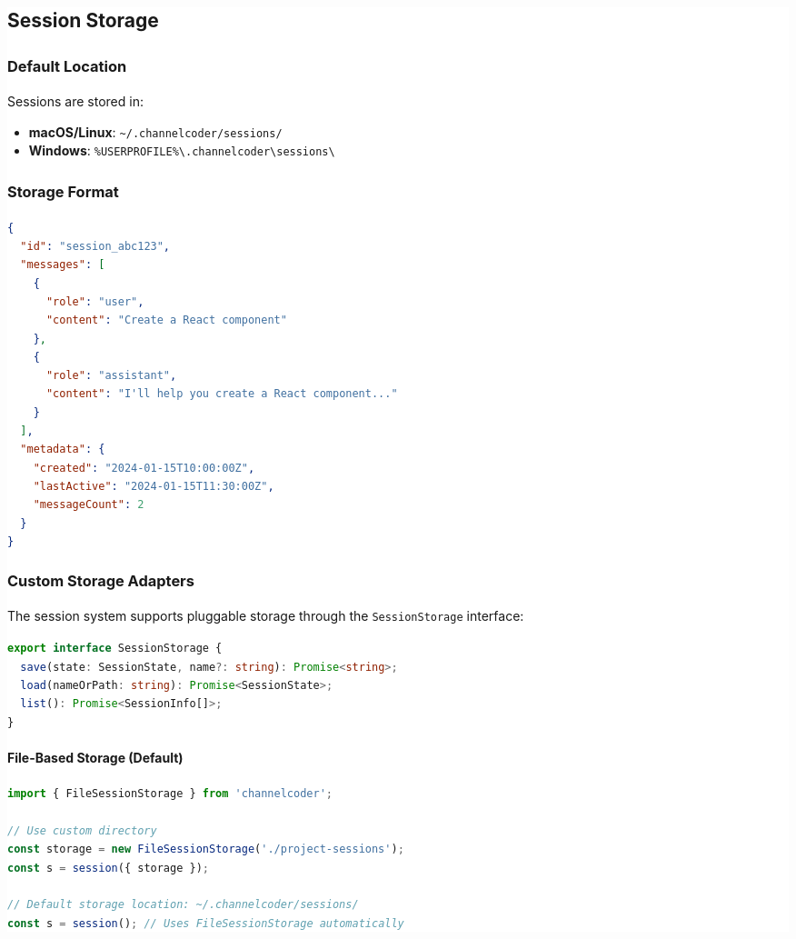 ## Session Storage

### Default Location

Sessions are stored in:
- **macOS/Linux**: `~/.channelcoder/sessions/`
- **Windows**: `%USERPROFILE%\.channelcoder\sessions\`

### Storage Format

```json
{
  "id": "session_abc123",
  "messages": [
    {
      "role": "user",
      "content": "Create a React component"
    },
    {
      "role": "assistant",
      "content": "I'll help you create a React component..."
    }
  ],
  "metadata": {
    "created": "2024-01-15T10:00:00Z",
    "lastActive": "2024-01-15T11:30:00Z",
    "messageCount": 2
  }
}
```

### Custom Storage Adapters

The session system supports pluggable storage through the `SessionStorage` interface:

```typescript
export interface SessionStorage {
  save(state: SessionState, name?: string): Promise<string>;
  load(nameOrPath: string): Promise<SessionState>;
  list(): Promise<SessionInfo[]>;
}
```

#### File-Based Storage (Default)

```typescript
import { FileSessionStorage } from 'channelcoder';

// Use custom directory
const storage = new FileSessionStorage('./project-sessions');
const s = session({ storage });

// Default storage location: ~/.channelcoder/sessions/
const s = session(); // Uses FileSessionStorage automatically
```
